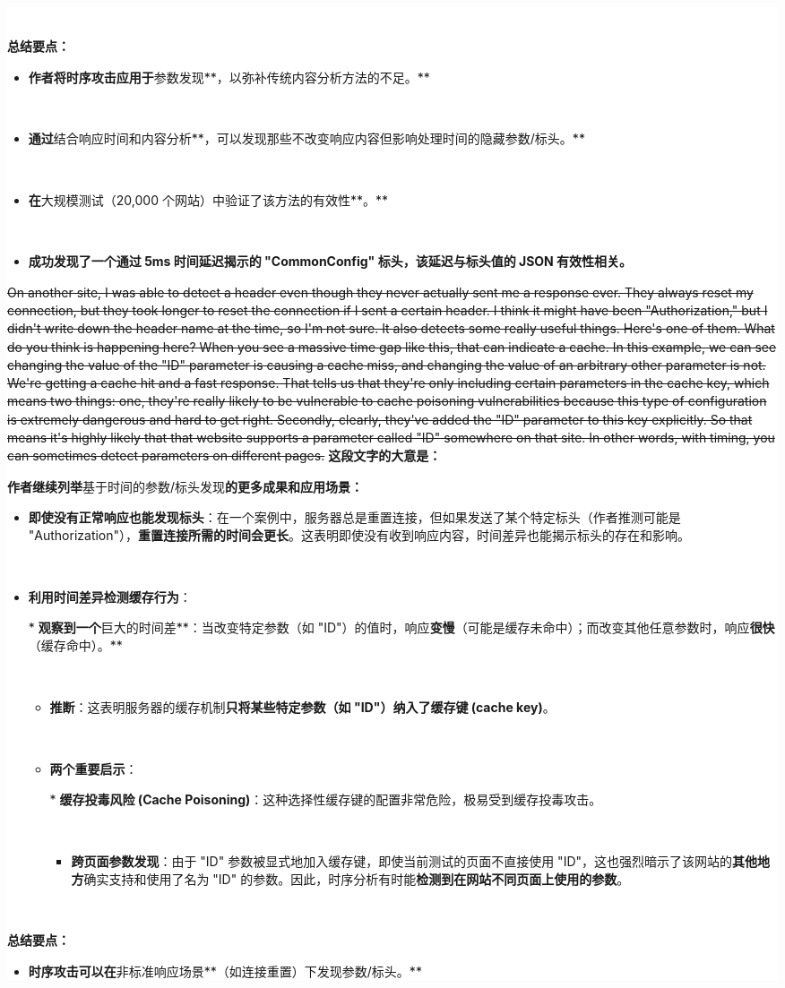   ​​

**总结要点：**

* ​**作者将时序攻击应用于**参数发现**，以弥补传统内容分析方法的不足。**
  
  ​
* ​**通过**结合响应时间和内容分析**，可以发现那些不改变响应内容但影响处理时间的隐藏参数/标头。**
  
  ​
* ​**在**大规模测试（20,000 个网站）中验证了该方法的有效性**。**
  
  ​
* **成功发现了一个通过 **5ms 时间延迟**揭示的 "CommonConfig" 标头，该延迟与标头值的 JSON 有效性相关。**

~~On another site, I was able to detect a header even though they never actually sent me a response ever. They always reset my connection, but they took longer to reset the connection if I sent a certain header. I think it might have been "Authorization," but I didn't write down the header name at the time, so I'm not sure. It also detects some really useful things. Here's one of them. What do you think is happening here? When you see a massive time gap like this, that can indicate a cache. In this example, we can see changing the value of the "ID" parameter is causing a cache miss, and changing the value of an arbitrary other parameter is not. We're getting a cache hit and a fast response. That tells us that they're only including certain parameters in the cache key, which means two things: one, they're really likely to be vulnerable to cache poisoning vulnerabilities because this type of configuration is extremely dangerous and hard to get right. Secondly, clearly, they've added the "ID" parameter to this key explicitly. So that means it's highly likely that that website supports a parameter called "ID" somewhere on that site. In other words, with timing, you can sometimes detect parameters on different pages.~~
**这段文字的大意是：**

**作者继续列举**基于时间的参数/标头发现**的更多成果和应用场景：**

* ​​**即使没有正常响应也能发现标头**：在一个案例中，服务器总是重置连接，但如果发送了某个特定标头（作者推测可能是 "Authorization"），**重置连接所需的时间会更长**。这表明即使没有收到响应内容，时间差异也能揭示标头的存在和影响。
  
  ​​
* ​**利用时间差异检测缓存行为**：
  
  ​* ​​​**观察到一个**巨大的时间差**：当改变特定参数（如 "ID"）的值时，响应**变慢**（可能是缓存未命中）；而改变其他任意参数时，响应**很快**（缓存命中）。**
  
  ​​​
  
  * ​​**推断**：这表明服务器的缓存机制**只将某些特定参数（如 "ID"）纳入了缓存键 (cache key)**。
    
    ​​
  * ​**两个重要启示**：
    
    ​* ​**缓存投毒风险 (Cache Poisoning)**：这种选择性缓存键的配置非常危险，极易受到缓存投毒攻击。
    
    ​
    
    * ​​**跨页面参数发现**：由于 "ID" 参数被显式地加入缓存键，即使当前测试的页面不直接使用 "ID"，这也强烈暗示了该网站的**其他地方**确实支持和使用了名为 "ID" 的参数。因此，时序分析有时能**检测到在网站不同页面上使用的参数**。
      
      ​​

**总结要点：**

* ​**时序攻击可以在**非标准响应场景**（如连接重置）下发现参数/标头。**
  
